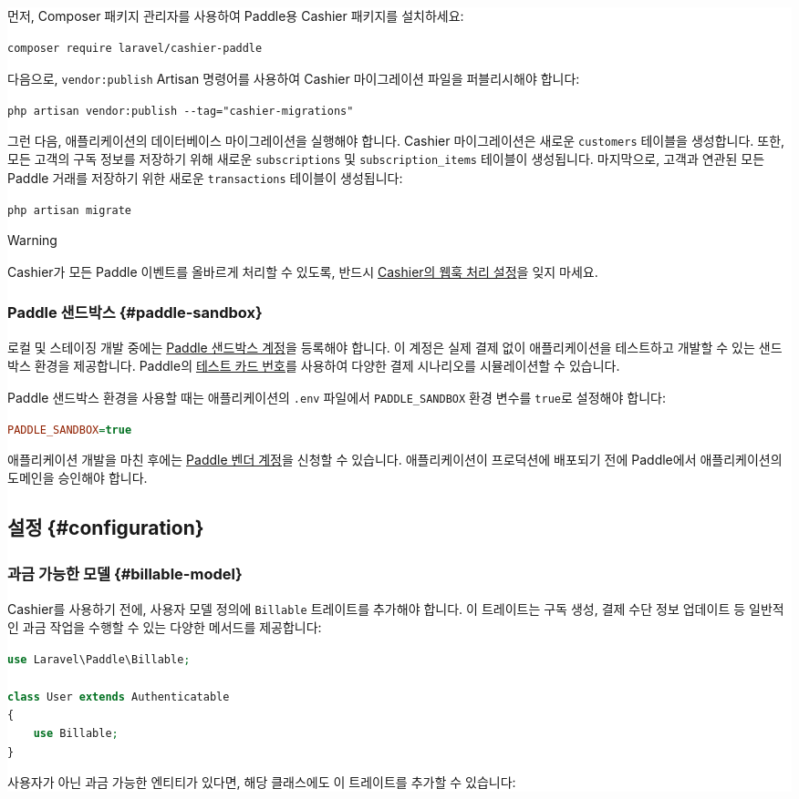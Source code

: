 먼저, Composer 패키지 관리자를 사용하여 Paddle용 Cashier 패키지를 설치하세요:

```shell
composer require laravel/cashier-paddle
```

다음으로, `vendor:publish` Artisan 명령어를 사용하여 Cashier 마이그레이션 파일을 퍼블리시해야 합니다:

```shell
php artisan vendor:publish --tag="cashier-migrations"
```

그런 다음, 애플리케이션의 데이터베이스 마이그레이션을 실행해야 합니다. Cashier 마이그레이션은 새로운 `customers` 테이블을 생성합니다. 또한, 모든 고객의 구독 정보를 저장하기 위해 새로운 `subscriptions` 및 `subscription_items` 테이블이 생성됩니다. 마지막으로, 고객과 연관된 모든 Paddle 거래를 저장하기 위한 새로운 `transactions` 테이블이 생성됩니다:

```shell
php artisan migrate
```

> [!WARNING]
> Cashier가 모든 Paddle 이벤트를 올바르게 처리할 수 있도록, 반드시 [Cashier의 웹훅 처리 설정](#handling-paddle-webhooks)을 잊지 마세요.


### Paddle 샌드박스 {#paddle-sandbox}

로컬 및 스테이징 개발 중에는 [Paddle 샌드박스 계정](https://sandbox-login.paddle.com/signup)을 등록해야 합니다. 이 계정은 실제 결제 없이 애플리케이션을 테스트하고 개발할 수 있는 샌드박스 환경을 제공합니다. Paddle의 [테스트 카드 번호](https://developer.paddle.com/concepts/payment-methods/credit-debit-card)를 사용하여 다양한 결제 시나리오를 시뮬레이션할 수 있습니다.

Paddle 샌드박스 환경을 사용할 때는 애플리케이션의 `.env` 파일에서 `PADDLE_SANDBOX` 환경 변수를 `true`로 설정해야 합니다:

```ini
PADDLE_SANDBOX=true
```

애플리케이션 개발을 마친 후에는 [Paddle 벤더 계정](https://paddle.com)을 신청할 수 있습니다. 애플리케이션이 프로덕션에 배포되기 전에 Paddle에서 애플리케이션의 도메인을 승인해야 합니다.


## 설정 {#configuration}


### 과금 가능한 모델 {#billable-model}

Cashier를 사용하기 전에, 사용자 모델 정의에 `Billable` 트레이트를 추가해야 합니다. 이 트레이트는 구독 생성, 결제 수단 정보 업데이트 등 일반적인 과금 작업을 수행할 수 있는 다양한 메서드를 제공합니다:

```php
use Laravel\Paddle\Billable;

class User extends Authenticatable
{
    use Billable;
}
```

사용자가 아닌 과금 가능한 엔티티가 있다면, 해당 클래스에도 이 트레이트를 추가할 수 있습니다:

